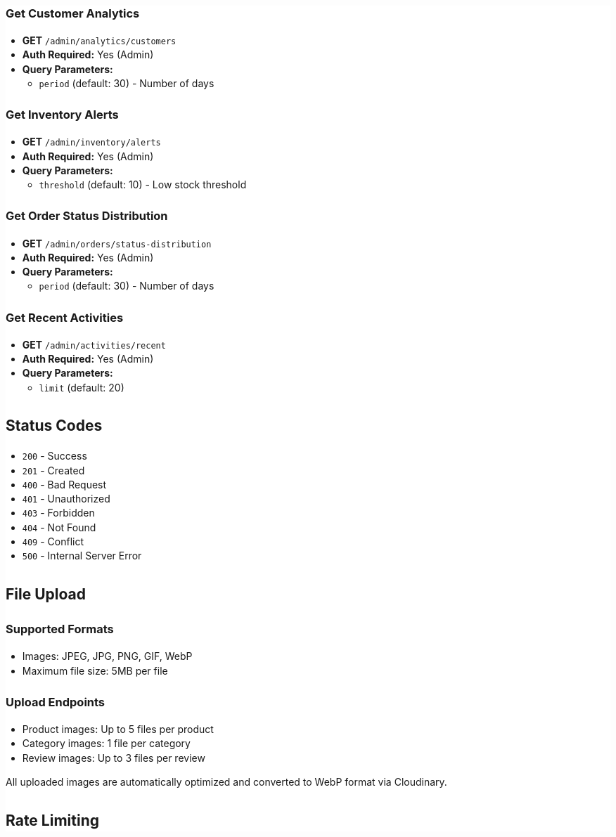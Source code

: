 ### Get Customer Analytics
- **GET** `/admin/analytics/customers`
- **Auth Required:** Yes (Admin)
- **Query Parameters:**
  - `period` (default: 30) - Number of days

### Get Inventory Alerts
- **GET** `/admin/inventory/alerts`
- **Auth Required:** Yes (Admin)
- **Query Parameters:**
  - `threshold` (default: 10) - Low stock threshold

### Get Order Status Distribution
- **GET** `/admin/orders/status-distribution`
- **Auth Required:** Yes (Admin)
- **Query Parameters:**
  - `period` (default: 30) - Number of days

### Get Recent Activities
- **GET** `/admin/activities/recent`
- **Auth Required:** Yes (Admin)
- **Query Parameters:**
  - `limit` (default: 20)

## Status Codes

- `200` - Success
- `201` - Created
- `400` - Bad Request
- `401` - Unauthorized
- `403` - Forbidden
- `404` - Not Found
- `409` - Conflict
- `500` - Internal Server Error

## File Upload

### Supported Formats
- Images: JPEG, JPG, PNG, GIF, WebP
- Maximum file size: 5MB per file

### Upload Endpoints
- Product images: Up to 5 files per product
- Category images: 1 file per category
- Review images: Up to 3 files per review

All uploaded images are automatically optimized and converted to WebP format via Cloudinary.

## Rate Limiting
